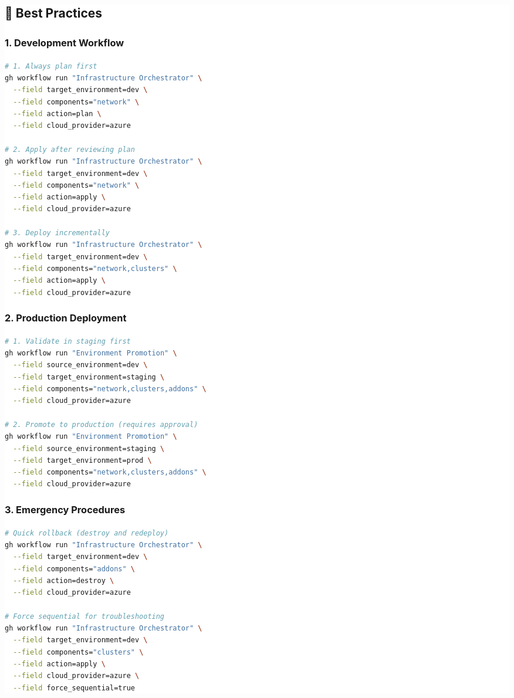 ## 🎯 **Best Practices**

### 1. Development Workflow
```bash
# 1. Always plan first
gh workflow run "Infrastructure Orchestrator" \
  --field target_environment=dev \
  --field components="network" \
  --field action=plan \
  --field cloud_provider=azure

# 2. Apply after reviewing plan
gh workflow run "Infrastructure Orchestrator" \
  --field target_environment=dev \
  --field components="network" \
  --field action=apply \
  --field cloud_provider=azure

# 3. Deploy incrementally
gh workflow run "Infrastructure Orchestrator" \
  --field target_environment=dev \
  --field components="network,clusters" \
  --field action=apply \
  --field cloud_provider=azure
```

### 2. Production Deployment
```bash
# 1. Validate in staging first
gh workflow run "Environment Promotion" \
  --field source_environment=dev \
  --field target_environment=staging \
  --field components="network,clusters,addons" \
  --field cloud_provider=azure

# 2. Promote to production (requires approval)
gh workflow run "Environment Promotion" \
  --field source_environment=staging \
  --field target_environment=prod \
  --field components="network,clusters,addons" \
  --field cloud_provider=azure
```

### 3. Emergency Procedures
```bash
# Quick rollback (destroy and redeploy)
gh workflow run "Infrastructure Orchestrator" \
  --field target_environment=dev \
  --field components="addons" \
  --field action=destroy \
  --field cloud_provider=azure

# Force sequential for troubleshooting
gh workflow run "Infrastructure Orchestrator" \
  --field target_environment=dev \
  --field components="clusters" \
  --field action=apply \
  --field cloud_provider=azure \
  --field force_sequential=true
```
